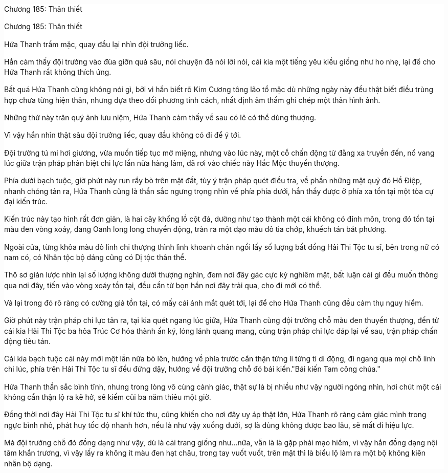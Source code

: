 




Chương 185: Thân thiết


Chương 185: Thân thiết

Hứa Thanh trầm mặc, quay đầu lại nhìn đội trưởng liếc.

Hắn cảm thấy đội trưởng vào đùa giỡn quá sâu, nói chuyện đã nói lời nói, cái kia một tiếng yêu kiều giống như ho nhẹ, lại để cho Hứa Thanh rất không thích ứng.

Bất quá Hứa Thanh cũng không nói gì, bởi vì hắn biết rõ Kim Cương tông lão tổ mặc dù những ngày này đều thật biết điều trùng hợp chưa từng hiện thân, nhưng dựa theo đối phương tính cách, nhất định âm thầm ghi chép một thân hình ảnh.

Những thứ này trân quý ảnh lưu niệm, Hứa Thanh cảm thấy về sau có lẽ có thể dùng thượng.

Vì vậy hắn nhìn thật sâu đội trưởng liếc, quay đầu không có đi để ý tới.

Đội trưởng tú mi hơi giương, vừa muốn tiếp tục mở miệng, nhưng vào lúc này, một cỗ chấn động từ đằng xa truyền đến, nổ vang lúc giữa trận pháp phân biệt chi lực lần nữa hàng lâm, đã rơi vào chiếc này Hắc Mộc thuyền thượng.

Phía dưới bạch tuộc, giờ phút này run rẩy bò trên mặt đất, tùy ý trận pháp quét điều tra, về phần những mặt quỷ đó Hồ Điệp, nhanh chóng tản ra, Hứa Thanh cũng là thần sắc ngưng trọng nhìn về phía phía dưới, hắn thấy được ở phía xa tồn tại một tòa cự đại kiến trúc.

Kiến trúc này tạo hình rất đơn giản, là hai cây khổng lồ cột đá, dường như tạo thành một cái không có đỉnh môn, trong đó tồn tại màu đen vòng xoáy, đang Oanh long long chuyển động, tràn ra một đạo màu đỏ tia chớp, khuếch tán bát phương.

Ngoài cửa, từng khỏa màu đỏ linh chi thượng thình lình khoanh chân ngồi lấy số lượng bất đồng Hải Thi Tộc tu sĩ, bên trong nữ có nam có, có Nhân tộc bộ dáng cũng có Dị tộc thân thể.

Thô sơ giản lược nhìn lại số lượng không dưới thượng nghìn, đem nơi đây gác cực kỳ nghiêm mật, bất luận cái gì đều muốn thông qua nơi đây, tiến vào vòng xoáy tồn tại, đều cần từ bọn hắn nơi đây trải qua, cho đi mới có thể.

Vả lại trong đó rõ ràng có cường giả tồn tại, có mấy cái ánh mắt quét tới, lại để cho Hứa Thanh cũng đều cảm thụ nguy hiểm.

Giờ phút này trận pháp chi lực tản ra, tại kia quét ngang lúc giữa, Hứa Thanh cùng đội trưởng chỗ màu đen thuyền thượng, đến từ cái kia Hải Thi Tộc ba hỏa Trúc Cơ hóa thành ấn ký, lóng lánh quang mang, cùng trận pháp chi lực đáp lại về sau, trận pháp chấn động tiêu tán.

Cái kia bạch tuộc cái này mới một lần nữa bò lên, hướng về phía trước cẩn thận từng li từng tí di động, đi ngang qua mọi chỗ linh chi lúc, phía trên Hải Thi Tộc tu sĩ đều đứng dậy, hướng về đội trưởng chỗ đó bái kiến."Bái kiến Tam công chúa."

Hứa Thanh thần sắc bình tĩnh, nhưng trong lòng vô cùng cảnh giác, thật sự là bị nhiều như vậy người ngóng nhìn, hơi chút một cái không cẩn thận lộ ra kẽ hở, sẽ kiếm củi ba năm thiêu một giờ.

Đồng thời nơi đây Hải Thi Tộc tu sĩ khí tức thu, cũng khiến cho nơi đây uy áp thật lớn, Hứa Thanh rõ ràng cảm giác mình trong ngực bình nhỏ, phát huy tốc độ nhanh hơn, nếu là như vậy xuống dưới, sợ là dùng không được bao lâu, sẽ mất đi hiệu lực.

Mà đội trưởng chỗ đó đồng dạng như vậy, dù là cải trang giống như…nữa, vẫn là là gặp phải mạo hiểm, vì vậy hắn đồng dạng nội tâm khẩn trương, vì vậy lấy ra không ít màu đen hạt châu, trong tay vuốt vuốt, trên mặt thì là biểu lộ làm ra một bộ không kiên nhẫn bộ dạng.
